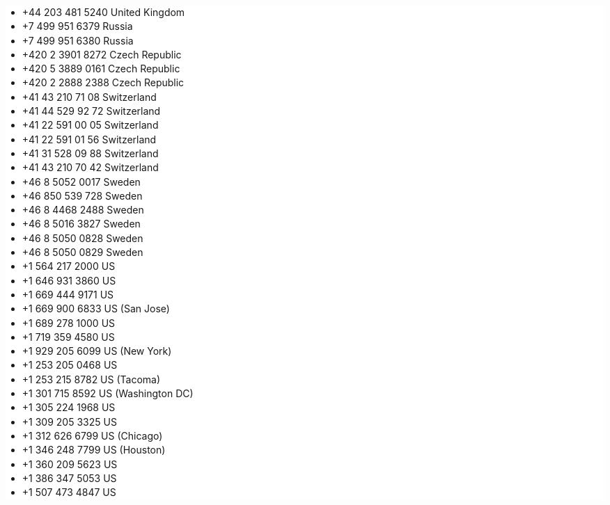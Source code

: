 * +44 203 481 5240 United Kingdom
* +7 499 951 6379 Russia
* +7 499 951 6380 Russia
* +420 2 3901 8272 Czech Republic
* +420 5 3889 0161 Czech Republic
* +420 2 2888 2388 Czech Republic
* +41 43 210 71 08 Switzerland
* +41 44 529 92 72 Switzerland
* +41 22 591 00 05 Switzerland
* +41 22 591 01 56 Switzerland
* +41 31 528 09 88 Switzerland
* +41 43 210 70 42 Switzerland
* +46 8 5052 0017 Sweden
* +46 850 539 728 Sweden
* +46 8 4468 2488 Sweden
* +46 8 5016 3827 Sweden
* +46 8 5050 0828 Sweden
* +46 8 5050 0829 Sweden
* +1 564 217 2000 US
* +1 646 931 3860 US
* +1 669 444 9171 US
* +1 669 900 6833 US (San Jose)
* +1 689 278 1000 US
* +1 719 359 4580 US
* +1 929 205 6099 US (New York)
* +1 253 205 0468 US
* +1 253 215 8782 US (Tacoma)
* +1 301 715 8592 US (Washington DC)
* +1 305 224 1968 US
* +1 309 205 3325 US
* +1 312 626 6799 US (Chicago)
* +1 346 248 7799 US (Houston)
* +1 360 209 5623 US
* +1 386 347 5053 US
* +1 507 473 4847 US
